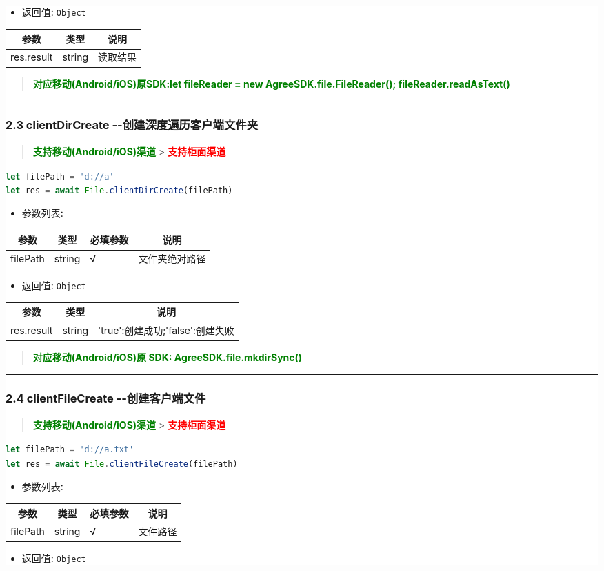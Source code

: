 - 返回值: `Object`

| 参数       | 类型   | 说明     |
| ---------- | ------ | -------- |
| res.result | string | 读取结果 |

> <font color ='green' style="font-weight:bold">对应移动(Android/iOS)原SDK:let fileReader = new AgreeSDK.file.FileReader(); fileReader.readAsText()</font>

---

### 2.3 clientDirCreate --创建深度遍历客户端文件夹

> <font color ='green' style="font-weight:bold">支持移动(Android/iOS)渠道</font> > <font color ='red' style="font-weight:bold">支持柜面渠道</font>

```js
let filePath = 'd://a'
let res = await File.clientDirCreate(filePath)
```

- 参数列表:

| 参数     | 类型   | 必填参数 | 说明           |
| -------- | ------ | -------- | -------------- |
| filePath | string | √        | 文件夹绝对路径 |

- 返回值: `Object`

| 参数       | 类型   | 说明                             |
| ---------- | ------ | -------------------------------- |
| res.result | string | 'true':创建成功;'false':创建失败 |

> <font color ='green' style="font-weight:bold">对应移动(Android/iOS)原 SDK: AgreeSDK.file.mkdirSync()</font>

---

### 2.4 clientFileCreate --创建客户端文件

> <font color ='green' style="font-weight:bold">支持移动(Android/iOS)渠道</font> > <font color ='red' style="font-weight:bold">支持柜面渠道</font>

```js
let filePath = 'd://a.txt'
let res = await File.clientFileCreate(filePath)
```

- 参数列表:

| 参数     | 类型   | 必填参数 | 说明     |
| -------- | ------ | -------- | -------- |
| filePath | string | √        | 文件路径 |

- 返回值: `Object`
